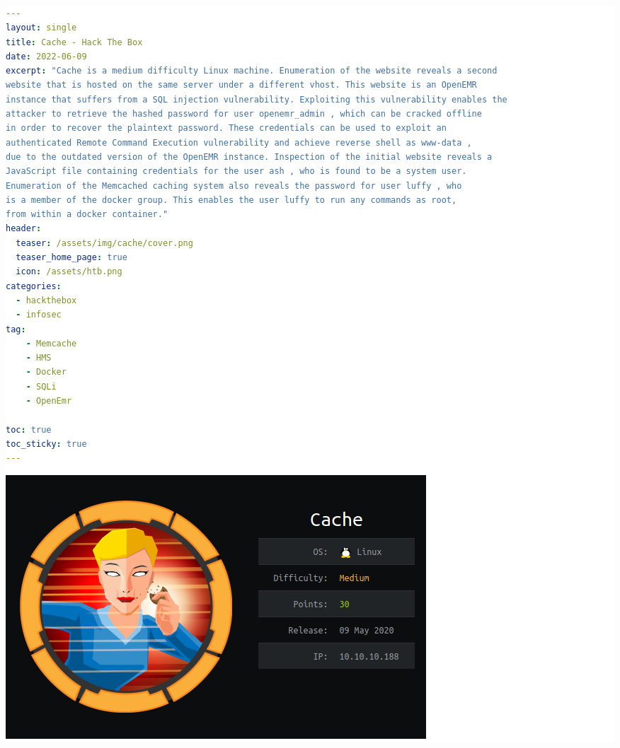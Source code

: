 ```yaml
---
layout: single
title: Cache - Hack The Box
date: 2022-06-09
excerpt: "Cache is a medium difficulty Linux machine. Enumeration of the website reveals a second
website that is hosted on the same server under a different vhost. This website is an OpenEMR
instance that suffers from a SQL injection vulnerability. Exploiting this vulnerability enables the
attacker to retrieve the hashed password for user openemr_admin , which can be cracked offline
in order to recover the plaintext password. These credentials can be used to exploit an
authenticated Remote Command Execution vulnerability and achieve reverse shell as www-data ,
due to the outdated version of the OpenEMR instance. Inspection of the initial website reveals a
JavaScript file containing credentials for the user ash , who is found to be a system user.
Enumeration of the Memcached caching system also reveals the password for user luffy , who
is a member of the docker group. This enables the user luffy to run any commands as root,
from within a docker container."
header:
  teaser: /assets/img/cache/cover.png
  teaser_home_page: true
  icon: /assets/htb.png
categories:
  - hackthebox
  - infosec
tag:
    - Memcache
    - HMS
    - Docker
    - SQLi
    - OpenEmr
   
toc: true
toc_sticky: true
---
```


![](/assets/img/cache/cover.png)

